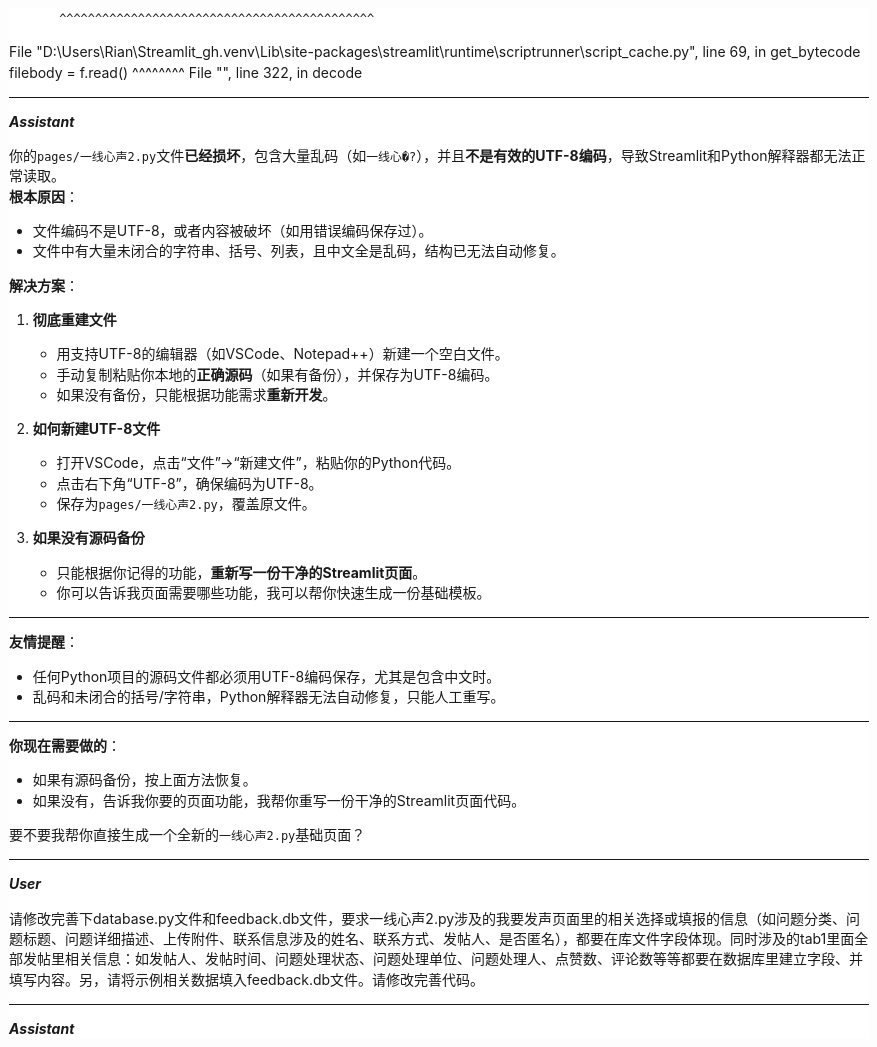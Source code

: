            ^^^^^^^^^^^^^^^^^^^^^^^^^^^^^^^^^^^^^^^^^^^^
File "D:\Users\Rian\Streamlit_gh\.venv\Lib\site-packages\streamlit\runtime\scriptrunner\script_cache.py", line 69, in get_bytecode
    filebody = f.read()
               ^^^^^^^^
File "<frozen codecs>", line 322, in decode

---

_**Assistant**_

你的`pages/一线心声2.py`文件**已经损坏**，包含大量乱码（如`一线心�?`），并且**不是有效的UTF-8编码**，导致Streamlit和Python解释器都无法正常读取。  
**根本原因**：  
- 文件编码不是UTF-8，或者内容被破坏（如用错误编码保存过）。
- 文件中有大量未闭合的字符串、括号、列表，且中文全是乱码，结构已无法自动修复。

**解决方案**：

1. **彻底重建文件**  
   - 用支持UTF-8的编辑器（如VSCode、Notepad++）新建一个空白文件。
   - 手动复制粘贴你本地的**正确源码**（如果有备份），并保存为UTF-8编码。
   - 如果没有备份，只能根据功能需求**重新开发**。

2. **如何新建UTF-8文件**  
   - 打开VSCode，点击“文件”→“新建文件”，粘贴你的Python代码。
   - 点击右下角“UTF-8”，确保编码为UTF-8。
   - 保存为`pages/一线心声2.py`，覆盖原文件。

3. **如果没有源码备份**  
   - 只能根据你记得的功能，**重新写一份干净的Streamlit页面**。
   - 你可以告诉我页面需要哪些功能，我可以帮你快速生成一份基础模板。

---

**友情提醒**：  
- 任何Python项目的源码文件都必须用UTF-8编码保存，尤其是包含中文时。
- 乱码和未闭合的括号/字符串，Python解释器无法自动修复，只能人工重写。

---

**你现在需要做的**：  
- 如果有源码备份，按上面方法恢复。
- 如果没有，告诉我你要的页面功能，我帮你重写一份干净的Streamlit页面代码。

要不要我帮你直接生成一个全新的`一线心声2.py`基础页面？

---

_**User**_

请修改完善下database.py文件和feedback.db文件，要求一线心声2.py涉及的我要发声页面里的相关选择或填报的信息（如问题分类、问题标题、问题详细描述、上传附件、联系信息涉及的姓名、联系方式、发帖人、是否匿名），都要在库文件字段体现。同时涉及的tab1里面全部发帖里相关信息：如发帖人、发帖时间、问题处理状态、问题处理单位、问题处理人、点赞数、评论数等等都要在数据库里建立字段、并填写内容。另，请将示例相关数据填入feedback.db文件。请修改完善代码。

---

_**Assistant**_
